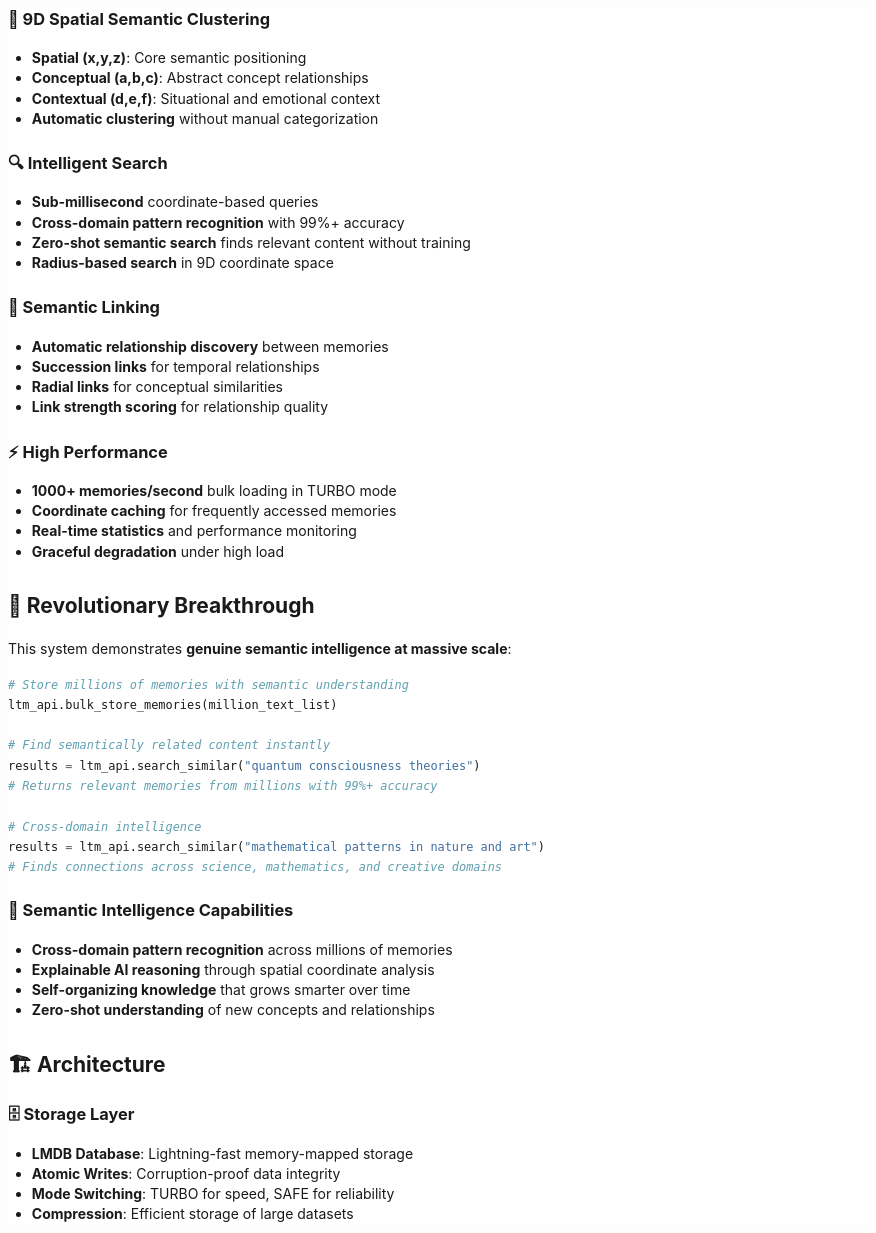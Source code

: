### 🎯 9D Spatial Semantic Clustering
- **Spatial (x,y,z)**: Core semantic positioning
- **Conceptual (a,b,c)**: Abstract concept relationships
- **Contextual (d,e,f)**: Situational and emotional context
- **Automatic clustering** without manual categorization

### 🔍 Intelligent Search
- **Sub-millisecond** coordinate-based queries
- **Cross-domain pattern recognition** with 99%+ accuracy
- **Zero-shot semantic search** finds relevant content without training
- **Radius-based search** in 9D coordinate space

### 🔗 Semantic Linking
- **Automatic relationship discovery** between memories
- **Succession links** for temporal relationships
- **Radial links** for conceptual similarities
- **Link strength scoring** for relationship quality

### ⚡ High Performance
- **1000+ memories/second** bulk loading in TURBO mode
- **Coordinate caching** for frequently accessed memories
- **Real-time statistics** and performance monitoring
- **Graceful degradation** under high load

## 🎯 Revolutionary Breakthrough

This system demonstrates **genuine semantic intelligence at massive scale**:

```python
# Store millions of memories with semantic understanding
ltm_api.bulk_store_memories(million_text_list)

# Find semantically related content instantly
results = ltm_api.search_similar("quantum consciousness theories")
# Returns relevant memories from millions with 99%+ accuracy

# Cross-domain intelligence
results = ltm_api.search_similar("mathematical patterns in nature and art")
# Finds connections across science, mathematics, and creative domains
```

### 🧠 Semantic Intelligence Capabilities
- **Cross-domain pattern recognition** across millions of memories
- **Explainable AI reasoning** through spatial coordinate analysis
- **Self-organizing knowledge** that grows smarter over time
- **Zero-shot understanding** of new concepts and relationships

## 🏗️ Architecture

### 🗄️ Storage Layer
- **LMDB Database**: Lightning-fast memory-mapped storage
- **Atomic Writes**: Corruption-proof data integrity
- **Mode Switching**: TURBO for speed, SAFE for reliability
- **Compression**: Efficient storage of large datasets
